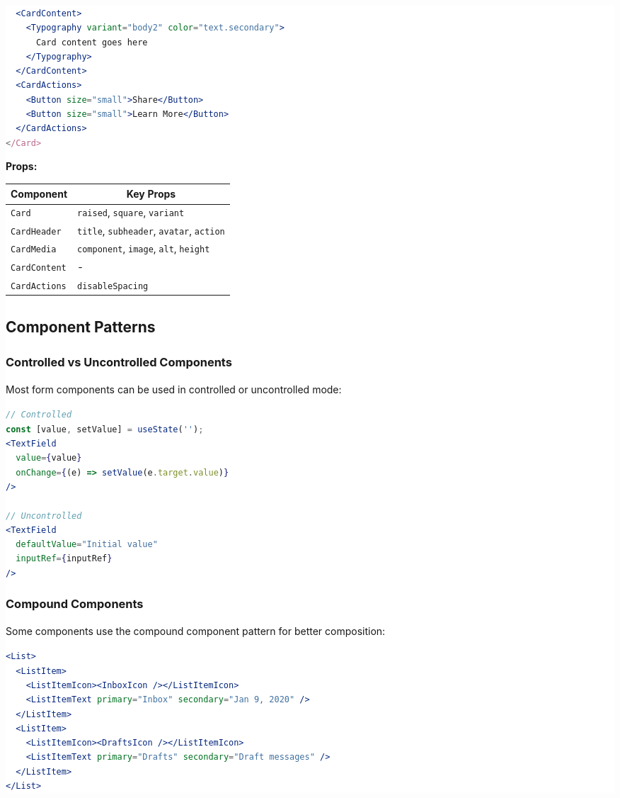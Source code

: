 ```jsx
  <CardContent>
    <Typography variant="body2" color="text.secondary">
      Card content goes here
    </Typography>
  </CardContent>
  <CardActions>
    <Button size="small">Share</Button>
    <Button size="small">Learn More</Button>
  </CardActions>
</Card>
```

**Props:**

| Component | Key Props |
|-----------|-----------|
| `Card` | `raised`, `square`, `variant` |
| `CardHeader` | `title`, `subheader`, `avatar`, `action` |
| `CardMedia` | `component`, `image`, `alt`, `height` |
| `CardContent` | - |
| `CardActions` | `disableSpacing` |

## Component Patterns

### Controlled vs Uncontrolled Components

Most form components can be used in controlled or uncontrolled mode:

```jsx
// Controlled
const [value, setValue] = useState('');
<TextField 
  value={value}
  onChange={(e) => setValue(e.target.value)}
/>

// Uncontrolled
<TextField 
  defaultValue="Initial value"
  inputRef={inputRef}
/>
```

### Compound Components

Some components use the compound component pattern for better composition:

```jsx
<List>
  <ListItem>
    <ListItemIcon><InboxIcon /></ListItemIcon>
    <ListItemText primary="Inbox" secondary="Jan 9, 2020" />
  </ListItem>
  <ListItem>
    <ListItemIcon><DraftsIcon /></ListItemIcon>
    <ListItemText primary="Drafts" secondary="Draft messages" />
  </ListItem>
</List>
```
